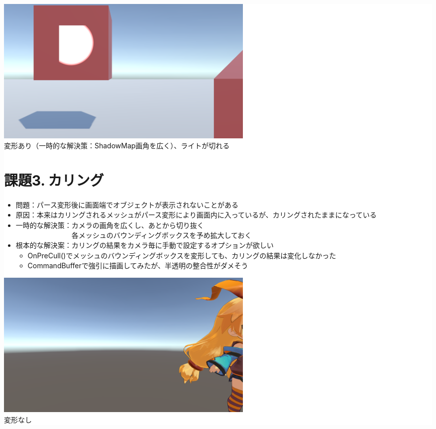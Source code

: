 <img src="Shadow_ON2.png" width="480"><br>
変形あり（一時的な解決策：ShadowMap画角を広く）、ライトが切れる

# 課題3. カリング
- 問題：パース変形後に画面端でオブジェクトが表示されないことがある
- 原因：本来はカリングされるメッシュがパース変形により画面内に入っているが、カリングされたままになっている
- 一時的な解決策：カメラの画角を広くし、あとから切り抜く<br>
　　　　　　　　各メッシュのバウンディングボックスを予め拡大しておく
- 根本的な解決案：カリングの結果をカメラ毎に手動で設定するオプションが欲しい
    - OnPreCull()でメッシュのバウンディングボックスを変形しても、カリングの結果は変化しなかった
    - CommandBufferで強引に描画してみたが、半透明の整合性がダメそう
 
<img src="Culling_OFF.png" width="480"><br>
変形なし	 